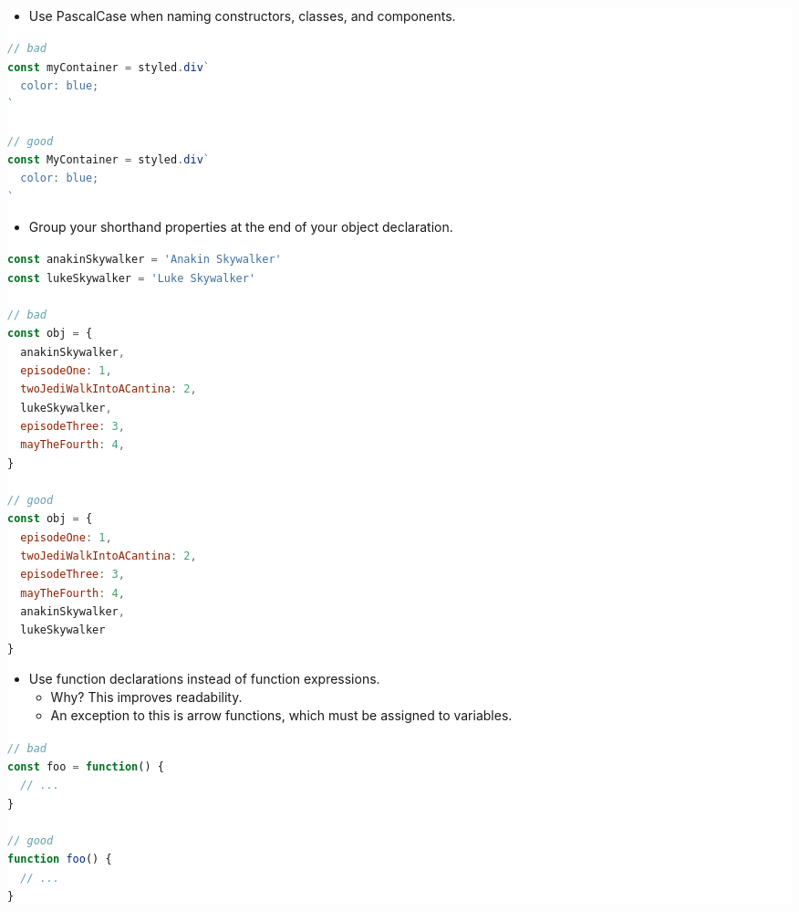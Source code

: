 - Use PascalCase when naming constructors, classes, and components.

```javascript
// bad
const myContainer = styled.div`
  color: blue;
`

// good
const MyContainer = styled.div`
  color: blue;
`
```

- Group your shorthand properties at the end of your object declaration.

```javascript
const anakinSkywalker = 'Anakin Skywalker'
const lukeSkywalker = 'Luke Skywalker'

// bad
const obj = {
  anakinSkywalker,
  episodeOne: 1,
  twoJediWalkIntoACantina: 2,
  lukeSkywalker,
  episodeThree: 3,
  mayTheFourth: 4,
}

// good
const obj = {
  episodeOne: 1,
  twoJediWalkIntoACantina: 2,
  episodeThree: 3,
  mayTheFourth: 4,
  anakinSkywalker,
  lukeSkywalker
}
```

- Use function declarations instead of function expressions.
  - Why? This improves readability.
  - An exception to this is arrow functions, which must be assigned to
    variables.

```javascript
// bad
const foo = function() {
  // ...
}

// good
function foo() {
  // ...
}
```
